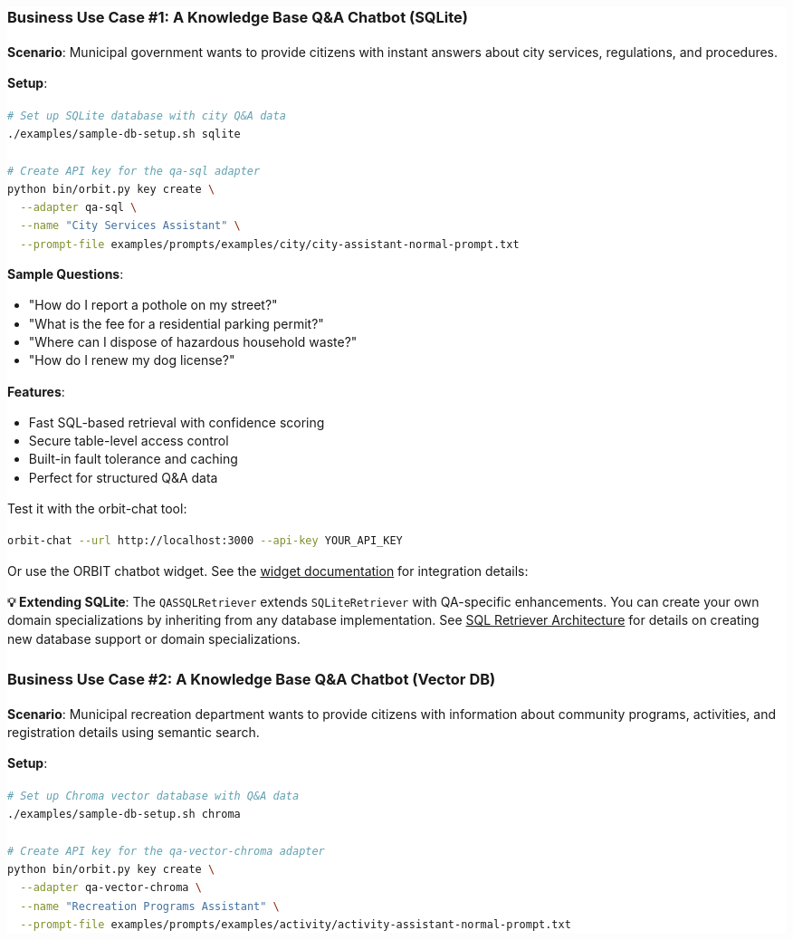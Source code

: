 ### Business Use Case #1: A Knowledge Base Q&A Chatbot (SQLite)

**Scenario**: Municipal government wants to provide citizens with instant answers about city services, regulations, and procedures.

**Setup**:
```bash
# Set up SQLite database with city Q&A data
./examples/sample-db-setup.sh sqlite

# Create API key for the qa-sql adapter
python bin/orbit.py key create \
  --adapter qa-sql \
  --name "City Services Assistant" \
  --prompt-file examples/prompts/examples/city/city-assistant-normal-prompt.txt
```

**Sample Questions**:
- "How do I report a pothole on my street?"
- "What is the fee for a residential parking permit?"
- "Where can I dispose of hazardous household waste?"
- "How do I renew my dog license?"

**Features**:
- Fast SQL-based retrieval with confidence scoring
- Secure table-level access control
- Built-in fault tolerance and caching
- Perfect for structured Q&A data

Test it with the orbit-chat tool:

```bash
orbit-chat --url http://localhost:3000 --api-key YOUR_API_KEY
```

Or use the ORBIT chatbot widget. See the [widget documentation](clients/chat-widget/README.md) for integration details:
<video src="https://github.com/user-attachments/assets/876d0e5b-d24f-4367-be5a-3f966d97e8b6" controls>
  Your browser does not support the video tag.
</video>

**💡 Extending SQLite**: The `QASSQLRetriever` extends `SQLiteRetriever` with QA-specific enhancements. You can create your own domain specializations by inheriting from any database implementation. See [SQL Retriever Architecture](docs/sql-retriever-architecture.md) for details on creating new database support or domain specializations.

### Business Use Case #2: A Knowledge Base Q&A Chatbot (Vector DB)

**Scenario**: Municipal recreation department wants to provide citizens with information about community programs, activities, and registration details using semantic search.

**Setup**:
```bash
# Set up Chroma vector database with Q&A data
./examples/sample-db-setup.sh chroma

# Create API key for the qa-vector-chroma adapter
python bin/orbit.py key create \
  --adapter qa-vector-chroma \
  --name "Recreation Programs Assistant" \
  --prompt-file examples/prompts/examples/activity/activity-assistant-normal-prompt.txt
```
